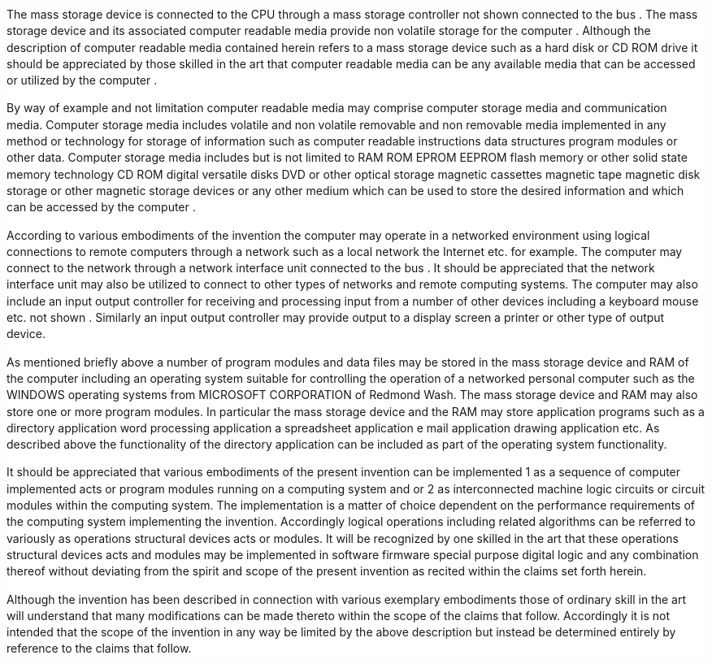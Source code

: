 The mass storage device is connected to the CPU through a mass storage controller not shown connected to the bus . The mass storage device and its associated computer readable media provide non volatile storage for the computer . Although the description of computer readable media contained herein refers to a mass storage device such as a hard disk or CD ROM drive it should be appreciated by those skilled in the art that computer readable media can be any available media that can be accessed or utilized by the computer .

By way of example and not limitation computer readable media may comprise computer storage media and communication media. Computer storage media includes volatile and non volatile removable and non removable media implemented in any method or technology for storage of information such as computer readable instructions data structures program modules or other data. Computer storage media includes but is not limited to RAM ROM EPROM EEPROM flash memory or other solid state memory technology CD ROM digital versatile disks DVD or other optical storage magnetic cassettes magnetic tape magnetic disk storage or other magnetic storage devices or any other medium which can be used to store the desired information and which can be accessed by the computer .

According to various embodiments of the invention the computer may operate in a networked environment using logical connections to remote computers through a network such as a local network the Internet etc. for example. The computer may connect to the network through a network interface unit connected to the bus . It should be appreciated that the network interface unit may also be utilized to connect to other types of networks and remote computing systems. The computer may also include an input output controller for receiving and processing input from a number of other devices including a keyboard mouse etc. not shown . Similarly an input output controller may provide output to a display screen a printer or other type of output device.

As mentioned briefly above a number of program modules and data files may be stored in the mass storage device and RAM of the computer including an operating system suitable for controlling the operation of a networked personal computer such as the WINDOWS operating systems from MICROSOFT CORPORATION of Redmond Wash. The mass storage device and RAM may also store one or more program modules. In particular the mass storage device and the RAM may store application programs such as a directory application word processing application a spreadsheet application e mail application drawing application etc. As described above the functionality of the directory application can be included as part of the operating system functionality.

It should be appreciated that various embodiments of the present invention can be implemented 1 as a sequence of computer implemented acts or program modules running on a computing system and or 2 as interconnected machine logic circuits or circuit modules within the computing system. The implementation is a matter of choice dependent on the performance requirements of the computing system implementing the invention. Accordingly logical operations including related algorithms can be referred to variously as operations structural devices acts or modules. It will be recognized by one skilled in the art that these operations structural devices acts and modules may be implemented in software firmware special purpose digital logic and any combination thereof without deviating from the spirit and scope of the present invention as recited within the claims set forth herein.

Although the invention has been described in connection with various exemplary embodiments those of ordinary skill in the art will understand that many modifications can be made thereto within the scope of the claims that follow. Accordingly it is not intended that the scope of the invention in any way be limited by the above description but instead be determined entirely by reference to the claims that follow.

